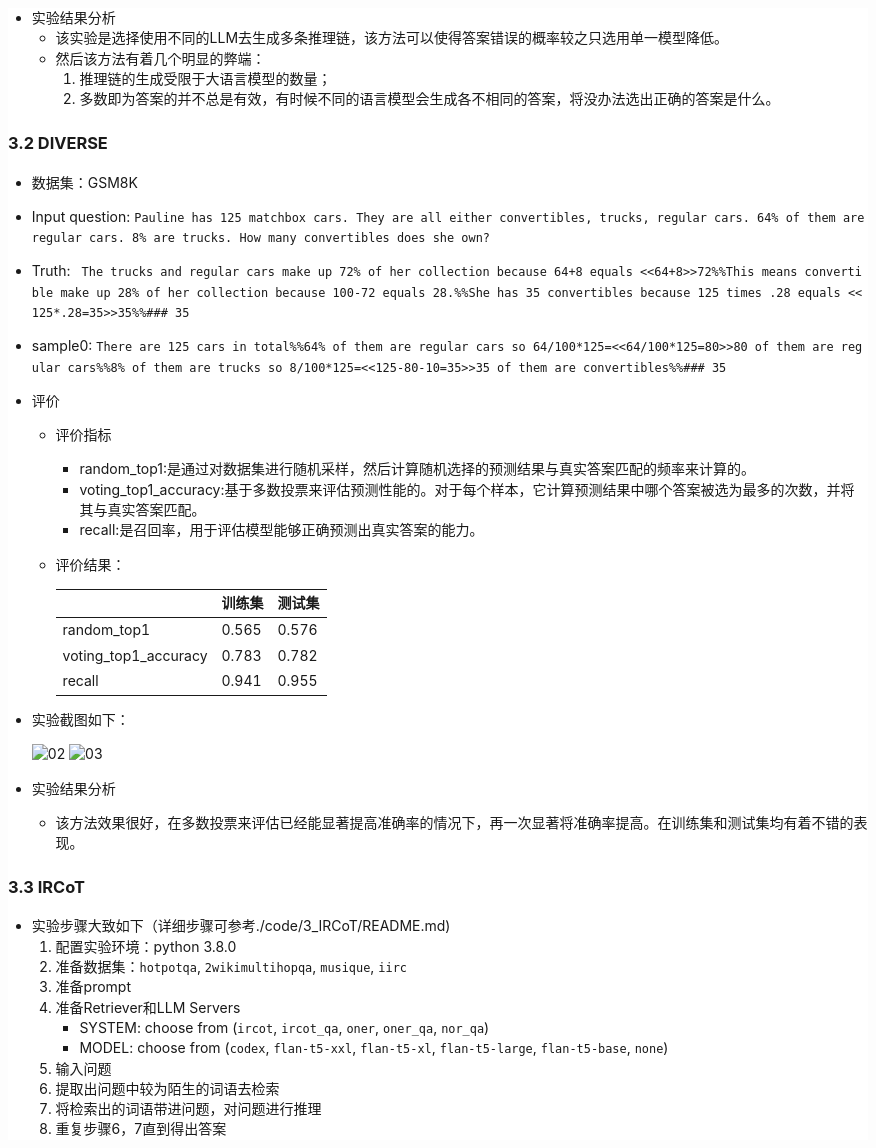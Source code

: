 * 实验结果分析
  * 该实验是选择使用不同的LLM去生成多条推理链，该方法可以使得答案错误的概率较之只选用单一模型降低。
  * 然后该方法有着几个明显的弊端：
    1. 推理链的生成受限于大语言模型的数量；
    2. 多数即为答案的并不总是有效，有时候不同的语言模型会生成各不相同的答案，将没办法选出正确的答案是什么。

### 3.2 DIVERSE

* 数据集：GSM8K

* Input question: `Pauline has 125 matchbox cars. They are all either convertibles, trucks, regular cars. 64% of them are regular cars. 8% are trucks. How many convertibles does she own?`

* Truth: ` The trucks and regular cars make up 72% of her collection because 64+8 equals <<64+8>>72%%This means convertible make up 28% of her collection because 100-72 equals 28.%%She has 35 convertibles because 125 times .28 equals <<125*.28=35>>35%%### 35`

* sample0: `There are 125 cars in total%%64% of them are regular cars so 64/100*125=<<64/100*125=80>>80 of them are regular cars%%8% of them are trucks so 8/100*125=<<125-80-10=35>>35 of them are convertibles%%### 35`

* 评价

  * 评价指标

    * random_top1:是通过对数据集进行随机采样，然后计算随机选择的预测结果与真实答案匹配的频率来计算的。
    * voting_top1_accuracy:基于多数投票来评估预测性能的。对于每个样本，它计算预测结果中哪个答案被选为最多的次数，并将其与真实答案匹配。
    * recall:是召回率，用于评估模型能够正确预测出真实答案的能力。

  * 评价结果：

    |                      | 训练集 | 测试集 |
    | -------------------- | ------ | ------ |
    | random_top1          | 0.565  | 0.576  |
    | voting_top1_accuracy | 0.783  | 0.782  |
    | recall               | 0.941  | 0.955  |

* 实验截图如下：

  ![02](C:\Users\HUANG\Desktop\NLP_fianl\实验报告&视频\pic\02.png)	![03](C:\Users\HUANG\Desktop\NLP_fianl\实验报告&视频\pic\03.png)

* 实验结果分析
  * 该方法效果很好，在多数投票来评估已经能显著提高准确率的情况下，再一次显著将准确率提高。在训练集和测试集均有着不错的表现。

### 3.3 IRCoT

* 实验步骤大致如下（详细步骤可参考./code/3_IRCoT/README.md)
  1. 配置实验环境：python 3.8.0
  2. 准备数据集：`hotpotqa`, `2wikimultihopqa`, `musique`, `iirc`
  3. 准备prompt
  4. 准备Retriever和LLM Servers
     - SYSTEM: choose from (`ircot`, `ircot_qa`, `oner`, `oner_qa`, `nor_qa`)
     - MODEL: choose from (`codex`, `flan-t5-xxl`, `flan-t5-xl`, `flan-t5-large`, `flan-t5-base`, `none`)
  5. 输入问题
  6. 提取出问题中较为陌生的词语去检索
  7. 将检索出的词语带进问题，对问题进行推理
  8. 重复步骤6，7直到得出答案
